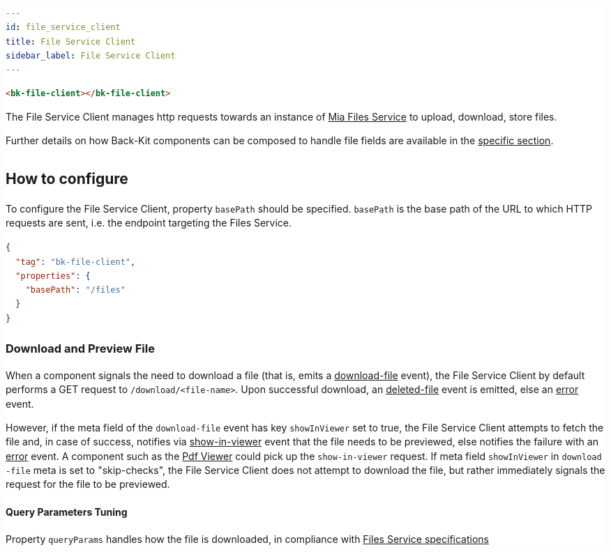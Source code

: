 ```yaml
---
id: file_service_client
title: File Service Client
sidebar_label: File Service Client
---
```






[files-service]: /runtime_suite/files-service/configuration.mdx
[query-params]: /runtime_suite/files-service/usage.mdx#query-parameters

[file-management]: ../80_flows/10_file_management.md

[bk-pdf-viewer]: ./470_pdf_viewer.md

[upload-file]: ../70_events.md#upload-file
[uploaded-file]: ../70_events.md#uploaded-file
[error]: ../70_events.md#error
[download-file]: ../70_events.md#download-file
[downloaded-file]: ../70_events.md#downloaded-file
[delete-file]: ../70_events.md#delete-file
[deleted-file]: ../70_events.md#deleted-file
[fetch-files]: ../70_events.md#fetch-files
[fetched-file]: ../70_events.md#fetched-files
[success]: ../70_events.md#success
[show-in-viewer]: ../70_events.md#show-in-viewer



```html
<bk-file-client></bk-file-client>
```

The File Service Client manages http requests towards an instance of [Mia Files Service][files-service] to upload, download, store files.

Further details on how Back-Kit components can be composed to handle file fields are available in the [specific section][file-management].

## How to configure

To configure the File Service Client, property `basePath` should be specified. `basePath` is the base path of the URL to which HTTP requests are sent, i.e. the endpoint targeting the Files Service.

```json
{
  "tag": "bk-file-client",
  "properties": {
    "basePath": "/files"
  }
}
```

### Download and Preview File

When a component signals the need to download a file (that is, emits a [download-file] event), the File Service Client by default performs a GET request to `/download/<file-name>`.
Upon successful download, an [deleted-file] event is emitted, else an [error] event.

However, if the meta field of the `download-file` event has key `showInViewer` set to true, the File Service Client attempts to fetch the file and, in case of success, notifies via [show-in-viewer] event that the file needs to be previewed, else notifies the failure with an [error] event. A component such as the [Pdf Viewer][bk-pdf-viewer] could pick up the `show-in-viewer` request.
If meta field `showInViewer` in `download-file` meta is set to "skip-checks", the File Service Client does not attempt to download the file, but rather immediately signals the request for the file to be previewed.

#### Query Parameters Tuning

Property `queryParams` handles how the file is downloaded, in compliance with [Files Service specifications][query-params]
